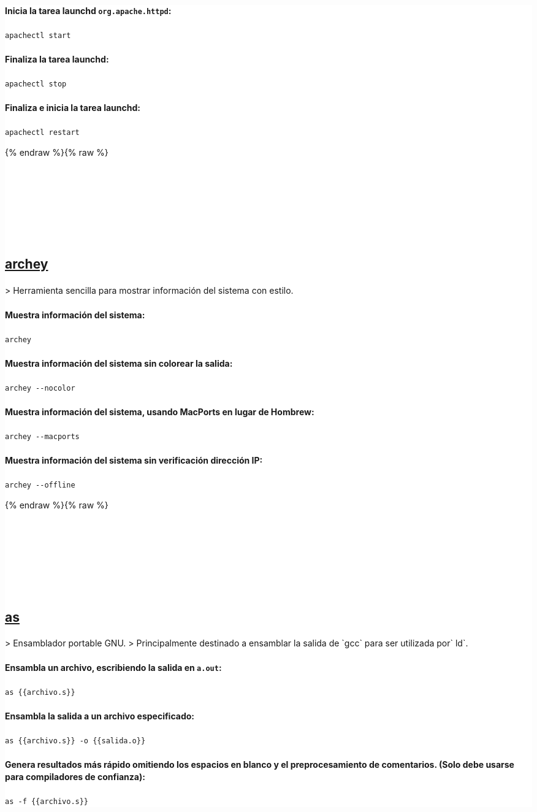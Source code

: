 #### Inicia la tarea launchd `org.apache.httpd`:
```shell
apachectl start
```
#### Finaliza la tarea launchd:
```shell
apachectl stop
```
#### Finaliza e inicia la tarea launchd:
```shell
apachectl restart
```
{% endraw %}{% raw %}
<h2 id="archey">
  <a href="/es/osx/archey.html">archey</a> <a href="#archey"><svg class="icon">
    <use href="/assets/images/unicode_sprite.svg#link" />
  </svg></a>
</h2>
> Herramienta sencilla para mostrar información del sistema con estilo.

#### Muestra información del sistema:
```shell
archey
```
#### Muestra información del sistema sin colorear la salida:
```shell
archey --nocolor
```
#### Muestra información del sistema, usando MacPorts en lugar de Hombrew:
```shell
archey --macports
```
#### Muestra información del sistema sin verificación dirección IP:
```shell
archey --offline
```
{% endraw %}{% raw %}
<h2 id="as">
  <a href="/es/osx/as.html">as</a> <a href="#as"><svg class="icon">
    <use href="/assets/images/unicode_sprite.svg#link" />
  </svg></a>
</h2>
> Ensamblador portable GNU.
> Principalmente destinado a ensamblar la salida de `gcc` para ser utilizada por` ld`.

#### Ensambla un archivo, escribiendo la salida en `a.out`:
```shell
as {{archivo.s}}
```
#### Ensambla la salida a un archivo especificado:
```shell
as {{archivo.s}} -o {{salida.o}}
```
#### Genera resultados más rápido omitiendo los espacios en blanco y el preprocesamiento de comentarios. (Solo debe usarse para compiladores de confianza):
```shell
as -f {{archivo.s}}
```